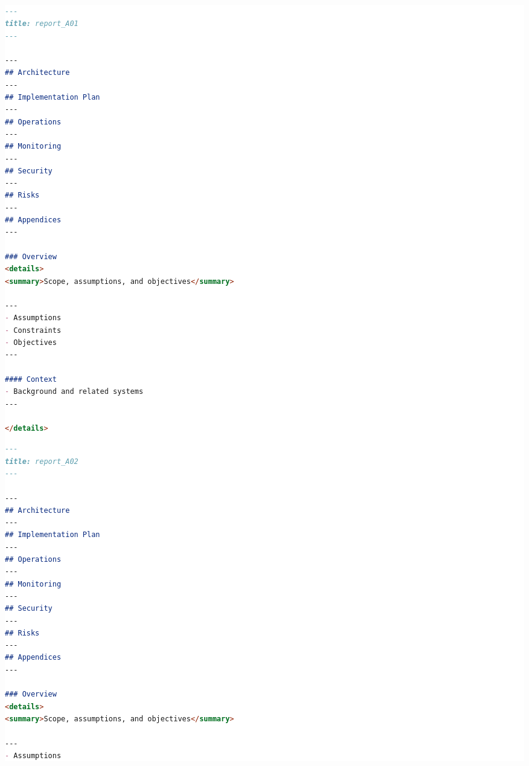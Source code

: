 ```markdown
---
title: report_A01
---

---
## Architecture
---
## Implementation Plan
---
## Operations
---
## Monitoring
---
## Security
---
## Risks
---
## Appendices
---

### Overview
<details>
<summary>Scope, assumptions, and objectives</summary>

---
- Assumptions
- Constraints
- Objectives
---

#### Context
- Background and related systems
---

</details>
```

```markdown
---
title: report_A02
---

---
## Architecture
---
## Implementation Plan
---
## Operations
---
## Monitoring
---
## Security
---
## Risks
---
## Appendices
---

### Overview
<details>
<summary>Scope, assumptions, and objectives</summary>

---
- Assumptions
```